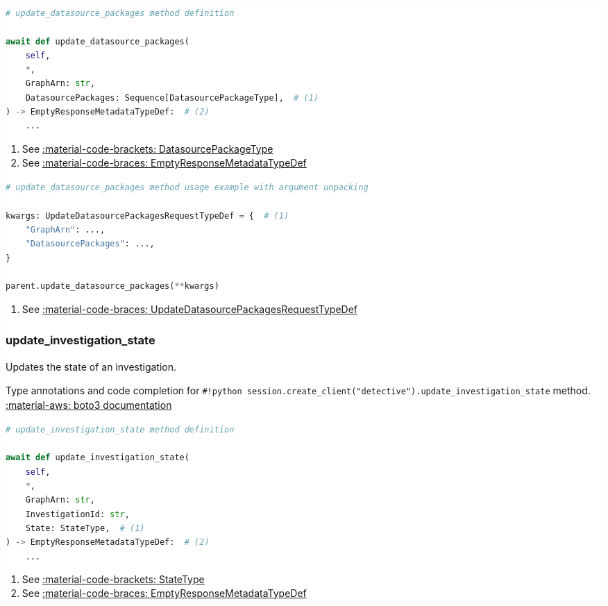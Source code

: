 ```python
# update_datasource_packages method definition

await def update_datasource_packages(
    self,
    *,
    GraphArn: str,
    DatasourcePackages: Sequence[DatasourcePackageType],  # (1)
) -> EmptyResponseMetadataTypeDef:  # (2)
    ...
```

1. See [:material-code-brackets: DatasourcePackageType](./literals.md#datasourcepackagetype) 
2. See [:material-code-braces: EmptyResponseMetadataTypeDef](./type_defs.md#emptyresponsemetadatatypedef) 


```python
# update_datasource_packages method usage example with argument unpacking

kwargs: UpdateDatasourcePackagesRequestTypeDef = {  # (1)
    "GraphArn": ...,
    "DatasourcePackages": ...,
}

parent.update_datasource_packages(**kwargs)
```

1. See [:material-code-braces: UpdateDatasourcePackagesRequestTypeDef](./type_defs.md#updatedatasourcepackagesrequesttypedef) 

### update\_investigation\_state

Updates the state of an investigation.

Type annotations and code completion for `#!python session.create_client("detective").update_investigation_state` method.
[:material-aws: boto3 documentation](https://boto3.amazonaws.com/v1/documentation/api/latest/reference/services/detective/client/update_investigation_state.html)

```python
# update_investigation_state method definition

await def update_investigation_state(
    self,
    *,
    GraphArn: str,
    InvestigationId: str,
    State: StateType,  # (1)
) -> EmptyResponseMetadataTypeDef:  # (2)
    ...
```

1. See [:material-code-brackets: StateType](./literals.md#statetype) 
2. See [:material-code-braces: EmptyResponseMetadataTypeDef](./type_defs.md#emptyresponsemetadatatypedef) 
